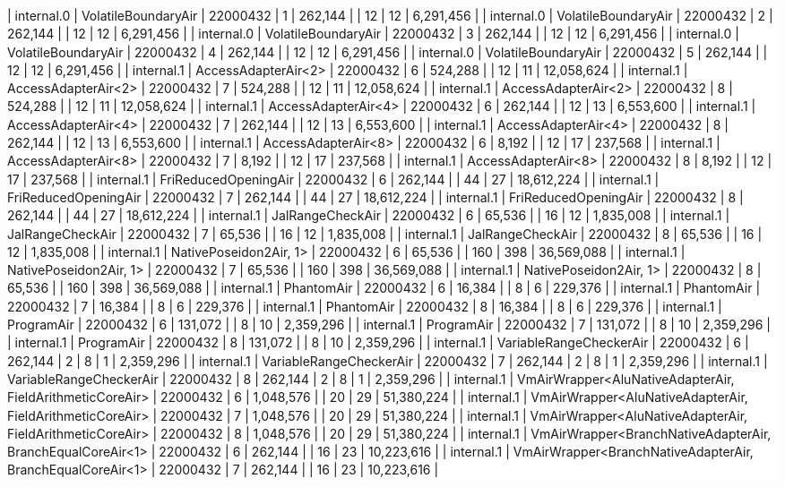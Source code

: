 | internal.0 | VolatileBoundaryAir | 22000432 | 1 | 262,144 |  | 12 | 12 | 6,291,456 | 
| internal.0 | VolatileBoundaryAir | 22000432 | 2 | 262,144 |  | 12 | 12 | 6,291,456 | 
| internal.0 | VolatileBoundaryAir | 22000432 | 3 | 262,144 |  | 12 | 12 | 6,291,456 | 
| internal.0 | VolatileBoundaryAir | 22000432 | 4 | 262,144 |  | 12 | 12 | 6,291,456 | 
| internal.0 | VolatileBoundaryAir | 22000432 | 5 | 262,144 |  | 12 | 12 | 6,291,456 | 
| internal.1 | AccessAdapterAir<2> | 22000432 | 6 | 524,288 |  | 12 | 11 | 12,058,624 | 
| internal.1 | AccessAdapterAir<2> | 22000432 | 7 | 524,288 |  | 12 | 11 | 12,058,624 | 
| internal.1 | AccessAdapterAir<2> | 22000432 | 8 | 524,288 |  | 12 | 11 | 12,058,624 | 
| internal.1 | AccessAdapterAir<4> | 22000432 | 6 | 262,144 |  | 12 | 13 | 6,553,600 | 
| internal.1 | AccessAdapterAir<4> | 22000432 | 7 | 262,144 |  | 12 | 13 | 6,553,600 | 
| internal.1 | AccessAdapterAir<4> | 22000432 | 8 | 262,144 |  | 12 | 13 | 6,553,600 | 
| internal.1 | AccessAdapterAir<8> | 22000432 | 6 | 8,192 |  | 12 | 17 | 237,568 | 
| internal.1 | AccessAdapterAir<8> | 22000432 | 7 | 8,192 |  | 12 | 17 | 237,568 | 
| internal.1 | AccessAdapterAir<8> | 22000432 | 8 | 8,192 |  | 12 | 17 | 237,568 | 
| internal.1 | FriReducedOpeningAir | 22000432 | 6 | 262,144 |  | 44 | 27 | 18,612,224 | 
| internal.1 | FriReducedOpeningAir | 22000432 | 7 | 262,144 |  | 44 | 27 | 18,612,224 | 
| internal.1 | FriReducedOpeningAir | 22000432 | 8 | 262,144 |  | 44 | 27 | 18,612,224 | 
| internal.1 | JalRangeCheckAir | 22000432 | 6 | 65,536 |  | 16 | 12 | 1,835,008 | 
| internal.1 | JalRangeCheckAir | 22000432 | 7 | 65,536 |  | 16 | 12 | 1,835,008 | 
| internal.1 | JalRangeCheckAir | 22000432 | 8 | 65,536 |  | 16 | 12 | 1,835,008 | 
| internal.1 | NativePoseidon2Air<BabyBearParameters>, 1> | 22000432 | 6 | 65,536 |  | 160 | 398 | 36,569,088 | 
| internal.1 | NativePoseidon2Air<BabyBearParameters>, 1> | 22000432 | 7 | 65,536 |  | 160 | 398 | 36,569,088 | 
| internal.1 | NativePoseidon2Air<BabyBearParameters>, 1> | 22000432 | 8 | 65,536 |  | 160 | 398 | 36,569,088 | 
| internal.1 | PhantomAir | 22000432 | 6 | 16,384 |  | 8 | 6 | 229,376 | 
| internal.1 | PhantomAir | 22000432 | 7 | 16,384 |  | 8 | 6 | 229,376 | 
| internal.1 | PhantomAir | 22000432 | 8 | 16,384 |  | 8 | 6 | 229,376 | 
| internal.1 | ProgramAir | 22000432 | 6 | 131,072 |  | 8 | 10 | 2,359,296 | 
| internal.1 | ProgramAir | 22000432 | 7 | 131,072 |  | 8 | 10 | 2,359,296 | 
| internal.1 | ProgramAir | 22000432 | 8 | 131,072 |  | 8 | 10 | 2,359,296 | 
| internal.1 | VariableRangeCheckerAir | 22000432 | 6 | 262,144 | 2 | 8 | 1 | 2,359,296 | 
| internal.1 | VariableRangeCheckerAir | 22000432 | 7 | 262,144 | 2 | 8 | 1 | 2,359,296 | 
| internal.1 | VariableRangeCheckerAir | 22000432 | 8 | 262,144 | 2 | 8 | 1 | 2,359,296 | 
| internal.1 | VmAirWrapper<AluNativeAdapterAir, FieldArithmeticCoreAir> | 22000432 | 6 | 1,048,576 |  | 20 | 29 | 51,380,224 | 
| internal.1 | VmAirWrapper<AluNativeAdapterAir, FieldArithmeticCoreAir> | 22000432 | 7 | 1,048,576 |  | 20 | 29 | 51,380,224 | 
| internal.1 | VmAirWrapper<AluNativeAdapterAir, FieldArithmeticCoreAir> | 22000432 | 8 | 1,048,576 |  | 20 | 29 | 51,380,224 | 
| internal.1 | VmAirWrapper<BranchNativeAdapterAir, BranchEqualCoreAir<1> | 22000432 | 6 | 262,144 |  | 16 | 23 | 10,223,616 | 
| internal.1 | VmAirWrapper<BranchNativeAdapterAir, BranchEqualCoreAir<1> | 22000432 | 7 | 262,144 |  | 16 | 23 | 10,223,616 | 